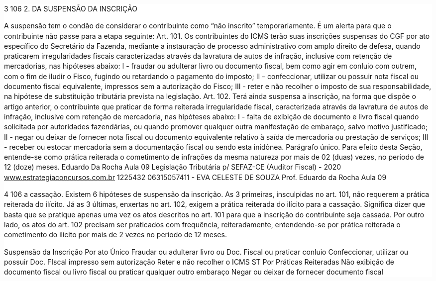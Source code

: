 



3
106
2. DA SUSPENSÃO DA INSCRIÇÃO 

A  suspensão  tem  o  condão  de  considerar  o  contribuinte  como  “não  inscrito” temporariamente. É um alerta para que o contribuinte não passe para a etapa seguinte:
Art. 101. Os contribuintes do ICMS terão suas inscrições suspensas do CGF por ato  específico  do  Secretário  da  Fazenda, mediante  a  instauração  de  processo administrativo    com    amplo    direito    de    defesa, quando    praticarem irregularidades  fiscais  caracterizadas  através  da  lavratura  de  autos  de infração, inclusive com retenção de mercadorias, nas hipóteses abaixo:
I - fraudar ou adulterar livro ou documento fiscal, bem como agir em conluio com outrem, com o fim de iludir o Fisco, fugindo ou retardando o pagamento do imposto;
II – confeccionar,  utilizar  ou  possuir  nota  fiscal  ou  documento  fiscal  equivalente, impressos sem a autorização do Fisco;
III - reter  e  não  recolher  o  imposto de  sua  responsabilidade,  na  hipótese  de substituição tributária prevista na legislação.
Art. 102. Terá ainda suspensa a inscrição, na forma que dispõe o artigo anterior, o contribuinte    que praticar    de    forma    reiterada    irregularidade    fiscal, caracterizada  através  da  lavratura  de  autos  de  infração, inclusive  com retenção de mercadoria, nas hipóteses abaixo:
I - falta  de  exibição  de  documento  e  livro  fiscal quando  solicitada  por autoridades fazendárias, ou quando promover qualquer outra manifestação de embaraço, salvo motivo justificado;
II - negar ou deixar de fornecer nota fiscal ou documento equivalente relativo à saída de mercadoria ou prestação de serviços;
III - receber ou estocar mercadoria sem a documentação fiscal ou sendo esta inidônea.
Parágrafo  único.  Para  efeito  desta  Seção,  entende-se  como prática  reiterada  o cometimento de infrações da mesma natureza por mais de 02 (duas) vezes, no período de 12 (doze) meses.
Eduardo Da Rocha
Aula 09
Legislação Tributária p/ SEFAZ-CE (Auditor Fiscal) - 2020 www.estrategiaconcursos.com.br 1225432
06315057411 - EVA CELESTE DE SOUZA 
Prof. Eduardo da Rocha Aula 09





4
106
a cassação.
Existem  6  hipóteses  de  suspensão  da  inscrição.  As  3  primeiras,  insculpidas  no art. 101, não requerem a prática reiterada do ilícito. Já as 3 últimas, enxertas no art.
102, exigem a prática reiterada do ilícito para a cassação. Significa dizer que basta que se  pratique  apenas  uma  vez  os  atos  descritos  no  art.  101  para  que  a  inscrição  do contribuinte seja cassada. Por outro lado, os atos do art. 102 precisam ser praticados com frequência, reiteradamente, entendendo-se por prática reiterada o cometimento do ilícito por mais de 2 vezes no período de 12 meses.


Suspensão
da	Inscrição
Por	ato	Único
Fraudar	ou	adulterar livro	ou	Doc.	Fiscal	ou praticar	conluio
Confeccionar,	utilizar	ou possuir	Doc.	FIscal
impresso	sem
autorização
Reter	e	não
recolher	o	ICMS
ST
Por	Práticas
Reiteradas
Não	exibição	de
documento	fiscal	ou	livro fiscal	ou	praticar
qualquer	outro	embaraço Negar	ou	deixar	de
fornecer
documento	fiscal